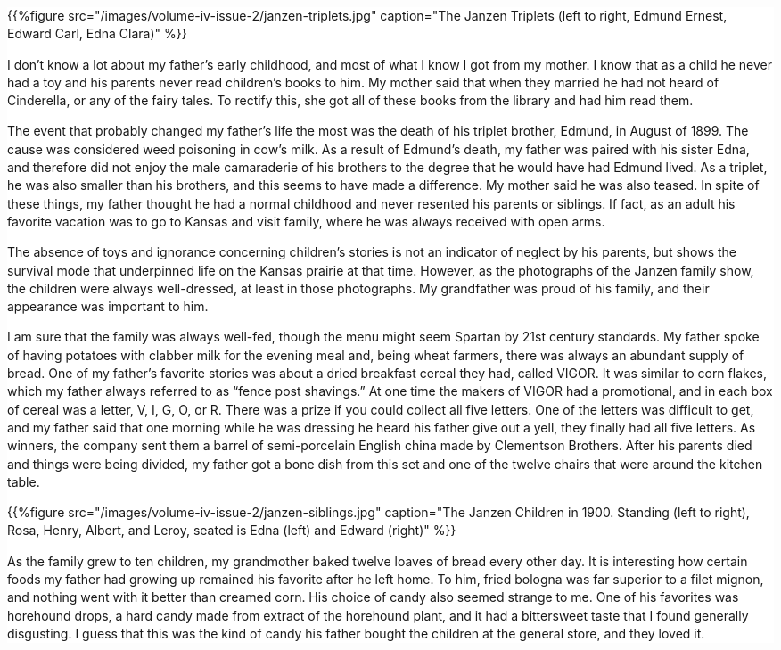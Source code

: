 {{%figure src="/images/volume-iv-issue-2/janzen-triplets.jpg" caption="The Janzen Triplets (left to right, Edmund Ernest, Edward Carl, Edna Clara)" %}}

I don’t know a lot about my father’s early childhood, and most of what I
know I got from my mother. I know that as a child he never had a toy and
his parents never read children’s books to him. My mother said that when
they married he had not heard of Cinderella, or any of the fairy tales.
To rectify this, she got all of these books from the library and had him
read them.

The event that probably changed my father’s life the most was the death
of his triplet brother, Edmund, in August of 1899. The cause was
considered weed poisoning in cow’s milk. As a result of Edmund’s death,
my father was paired with his sister Edna, and therefore did not enjoy
the male camaraderie of his brothers to the degree that he would have
had Edmund lived. As a triplet, he was also smaller than his brothers,
and this seems to have made a difference. My mother said he was also
teased. In spite of these things, my father thought he had a normal
childhood and never resented his parents or siblings. If fact, as an
adult his favorite vacation was to go to Kansas and visit family, where
he was always received with open arms.

The absence of toys and ignorance concerning children’s stories is not
an indicator of neglect by his parents, but shows the survival mode that
underpinned life on the Kansas prairie at that time. However, as the
photographs of the Janzen family show, the children were always
well-dressed, at least in those photographs. My grandfather was proud of
his family, and their appearance was important to him.

I am sure that the family was always well-fed, though the menu might
seem Spartan by 21st century standards. My father spoke of having
potatoes with clabber milk for the evening meal and, being wheat
farmers, there was always an abundant supply of bread. One of my
father’s favorite stories was about a dried breakfast cereal they had,
called VIGOR. It was similar to corn flakes, which my father always
referred to as “fence post shavings.” At one time the makers of VIGOR
had a promotional, and in each box of cereal was a letter, V, I, G, O,
or R. There was a prize if you could collect all five letters. One of
the letters was difficult to get, and my father said that one morning
while he was dressing he heard his father give out a yell, they finally
had all five letters. As winners, the company sent them a barrel of
semi-porcelain English china made by Clementson Brothers. After his
parents died and things were being divided, my father got a bone dish
from this set and one of the twelve chairs that were around the kitchen
table.

{{%figure src="/images/volume-iv-issue-2/janzen-siblings.jpg" caption="The Janzen Children in 1900. Standing (left to right), Rosa, Henry, Albert, and Leroy, seated is Edna (left) and Edward (right)" %}}

As the family grew to ten children, my grandmother baked twelve loaves
of bread every other day. It is interesting how certain foods my father
had growing up remained his favorite after he left home. To him, fried
bologna was far superior to a filet mignon, and nothing went with it
better than creamed corn. His choice of candy also seemed strange to me.
One of his favorites was horehound drops, a hard candy made from extract
of the horehound plant, and it had a bittersweet taste that I found
generally disgusting. I guess that this was the kind of candy his father
bought the children at the general store, and they loved it.

